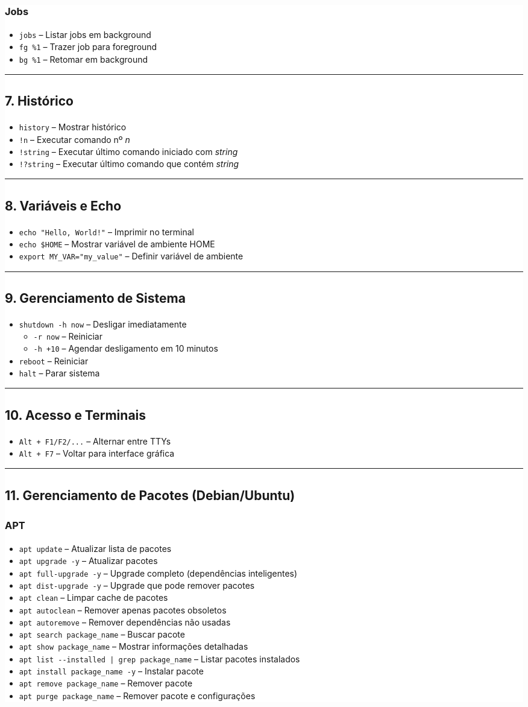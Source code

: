 ### Jobs
- `jobs` – Listar jobs em background  
- `fg %1` – Trazer job para foreground  
- `bg %1` – Retomar em background  

---

## 7. Histórico
- `history` – Mostrar histórico  
- `!n` – Executar comando nº *n*  
- `!string` – Executar último comando iniciado com *string*  
- `!?string` – Executar último comando que contém *string*  

---

## 8. Variáveis e Echo
- `echo "Hello, World!"` – Imprimir no terminal  
- `echo $HOME` – Mostrar variável de ambiente HOME  
- `export MY_VAR="my_value"` – Definir variável de ambiente  

---

## 9. Gerenciamento de Sistema
- `shutdown -h now` – Desligar imediatamente  
  - `-r now` – Reiniciar  
  - `-h +10` – Agendar desligamento em 10 minutos  
- `reboot` – Reiniciar  
- `halt` – Parar sistema  

---

## 10. Acesso e Terminais
- `Alt + F1/F2/...` – Alternar entre TTYs  
- `Alt + F7` – Voltar para interface gráfica  

---

## 11. Gerenciamento de Pacotes (Debian/Ubuntu)

### APT
- `apt update` – Atualizar lista de pacotes  
- `apt upgrade -y` – Atualizar pacotes  
- `apt full-upgrade -y` – Upgrade completo (dependências inteligentes)  
- `apt dist-upgrade -y` – Upgrade que pode remover pacotes  
- `apt clean` – Limpar cache de pacotes  
- `apt autoclean` – Remover apenas pacotes obsoletos  
- `apt autoremove` – Remover dependências não usadas  
- `apt search package_name` – Buscar pacote  
- `apt show package_name` – Mostrar informações detalhadas  
- `apt list --installed | grep package_name` – Listar pacotes instalados  
- `apt install package_name -y` – Instalar pacote  
- `apt remove package_name` – Remover pacote  
- `apt purge package_name` – Remover pacote e configurações  
